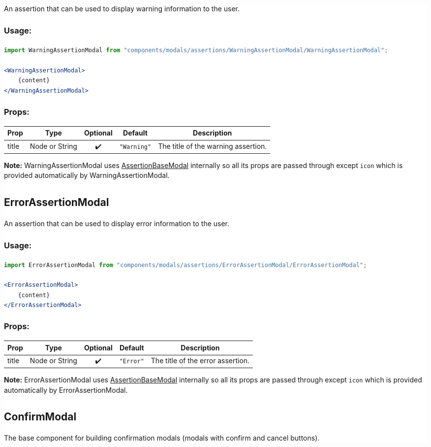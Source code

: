 An assertion that can be used to display warning information to the user.

### Usage:

```jsx
import WarningAssertionModal from "components/modals/assertions/WarningAssertionModal/WarningAssertionModal";

<WarningAssertionModal>
    {content}
</WarningAssertionModal>
```

### Props:

| Prop  | Type           | Optional | Default     | Description                         |
|-------|----------------|:--------:|-------------|-------------------------------------|
| title | Node or String |    ✔️     | `"Warning"` | The title of the warning assertion. |

**Note:** WarningAssertionModal uses [AssertionBaseModal](#assertionbasemodal) internally so all its props are passed through except `icon` which is provided automatically by WarningAssertionModal.




## ErrorAssertionModal

An assertion that can be used to display error information to the user.

### Usage:

```jsx
import ErrorAssertionModal from "components/modals/assertions/ErrorAssertionModal/ErrorAssertionModal";

<ErrorAssertionModal>
    {content}
</ErrorAssertionModal>
```

### Props:

| Prop  | Type           | Optional | Default   | Description                       |
|-------|----------------|:--------:|-----------|-----------------------------------|
| title | Node or String |    ✔️     | `"Error"` | The title of the error assertion. |

**Note:** ErrorAssertionModal uses [AssertionBaseModal](#assertionbasemodal) internally so all its props are passed through except `icon` which is provided automatically by ErrorAssertionModal.




## ConfirmModal

The base component for building confirmation modals (modals with confirm and cancel buttons).
